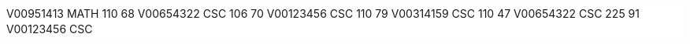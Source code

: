   <tr>

   <td width="80">V00951413</td>

   <td width="105">MATH</td>

   <td width="88">110</td>

   <td width="51">68</td>

  </tr>

  <tr>

   <td width="80">V00654322</td>

   <td width="105">CSC</td>

   <td width="88">106</td>

   <td width="51">70</td>

  </tr>

  <tr>

   <td width="80">V00123456</td>

   <td width="105">CSC</td>

   <td width="88">110</td>

   <td width="51">79</td>

  </tr>

  <tr>

   <td width="80">V00314159</td>

   <td width="105">CSC</td>

   <td width="88">110</td>

   <td width="51">47</td>

  </tr>

  <tr>

   <td width="80">V00654322</td>

   <td width="105">CSC</td>

   <td width="88">225</td>

   <td width="51">91</td>

  </tr>

  <tr>

   <td width="80">V00123456</td>

   <td width="105">CSC</td>
